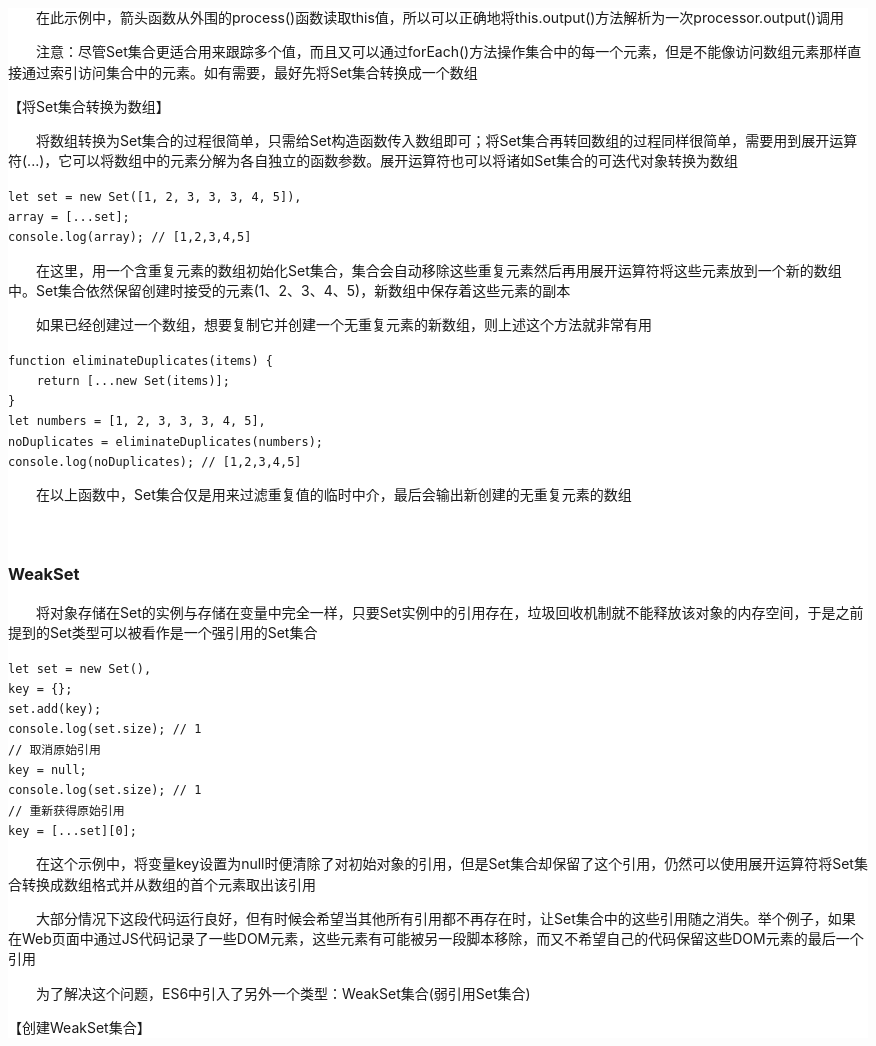 &emsp;&emsp;在此示例中，箭头函数从外围的process()函数读取this值，所以可以正确地将this.output()方法解析为一次processor.output()调用

&emsp;&emsp;注意：尽管Set集合更适合用来跟踪多个值，而且又可以通过forEach()方法操作集合中的每一个元素，但是不能像访问数组元素那样直接通过索引访问集合中的元素。如有需要，最好先将Set集合转换成一个数组

【将Set集合转换为数组】

&emsp;&emsp;将数组转换为Set集合的过程很简单，只需给Set构造函数传入数组即可；将Set集合再转回数组的过程同样很简单，需要用到展开运算符(...)，它可以将数组中的元素分解为各自独立的函数参数。展开运算符也可以将诸如Set集合的可迭代对象转换为数组

```
let set = new Set([1, 2, 3, 3, 3, 4, 5]),
array = [...set];
console.log(array); // [1,2,3,4,5]
```

&emsp;&emsp;在这里，用一个含重复元素的数组初始化Set集合，集合会自动移除这些重复元素然后再用展开运算符将这些元素放到一个新的数组中。Set集合依然保留创建时接受的元素(1、2、3、4、5)，新数组中保存着这些元素的副本

&emsp;&emsp;如果已经创建过一个数组，想要复制它并创建一个无重复元素的新数组，则上述这个方法就非常有用

```
function eliminateDuplicates(items) {
    return [...new Set(items)];
}
let numbers = [1, 2, 3, 3, 3, 4, 5],
noDuplicates = eliminateDuplicates(numbers);
console.log(noDuplicates); // [1,2,3,4,5]
```

&emsp;&emsp;在以上函数中，Set集合仅是用来过滤重复值的临时中介，最后会输出新创建的无重复元素的数组

&nbsp;

### WeakSet

&emsp;&emsp;将对象存储在Set的实例与存储在变量中完全一样，只要Set实例中的引用存在，垃圾回收机制就不能释放该对象的内存空间，于是之前提到的Set类型可以被看作是一个强引用的Set集合

```
let set = new Set(),
key = {};
set.add(key);
console.log(set.size); // 1
// 取消原始引用
key = null;
console.log(set.size); // 1
// 重新获得原始引用
key = [...set][0];
```

&emsp;&emsp;在这个示例中，将变量key设置为null时便清除了对初始对象的引用，但是Set集合却保留了这个引用，仍然可以使用展开运算符将Set集合转换成数组格式并从数组的首个元素取出该引用

&emsp;&emsp;大部分情况下这段代码运行良好，但有时候会希望当其他所有引用都不再存在时，让Set集合中的这些引用随之消失。举个例子，如果在Web页面中通过JS代码记录了一些DOM元素，这些元素有可能被另一段脚本移除，而又不希望自己的代码保留这些DOM元素的最后一个引用

&emsp;&emsp;为了解决这个问题，ES6中引入了另外一个类型：WeakSet集合(弱引用Set集合)

【创建WeakSet集合】
